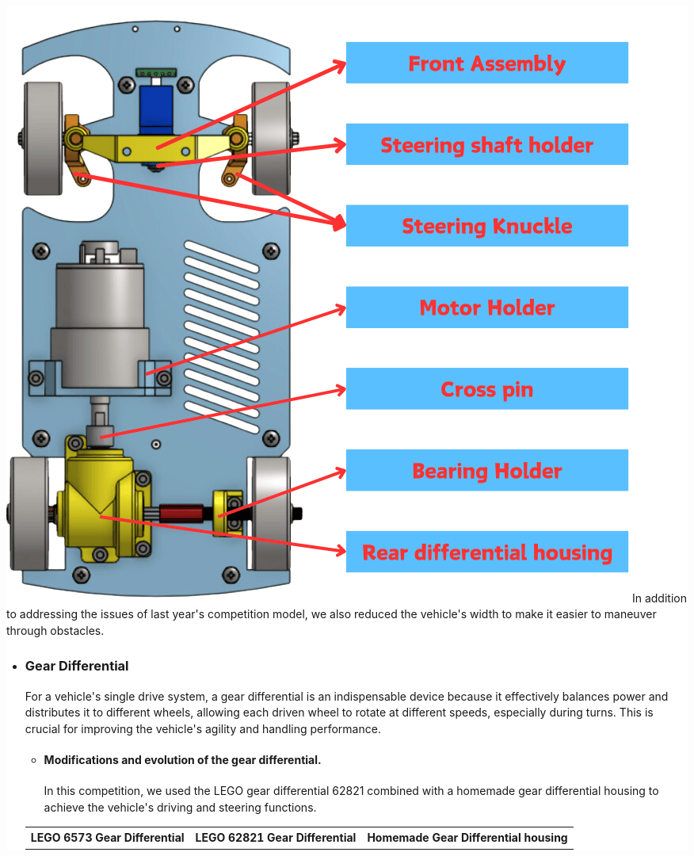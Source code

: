   <td width="30%"><img src="../../models/Vehicle_2D_3D/Vehicle_Chassis_CAD_File/img/Vehicle_chassis_description.png" ></td>
  <td>In addition to addressing the issues of last year's competition model, we also reduced the vehicle's width to make it easier to maneuver through obstacles.</td>
  </tr>
  </table>
  </div>


- ###  Gear Differential
  For a vehicle's single drive system, a gear differential is an indispensable device because it effectively balances power and distributes it to different wheels, allowing each driven wheel to rotate at different speeds, especially during turns. This is crucial for improving the vehicle's agility and handling performance.

   - #### Modifications and evolution of the gear differential.
      In this competition, we used the LEGO gear differential 62821 combined with a homemade gear differential housing to achieve the vehicle's driving and steering functions.
  <div align=center>
  <table>
  <tr align=center>
  <th>LEGO 6573 Gear Differential</th>
  <th>LEGO 62821 Gear Differential</th>
  <th>Homemade Gear Differential housing</th>

